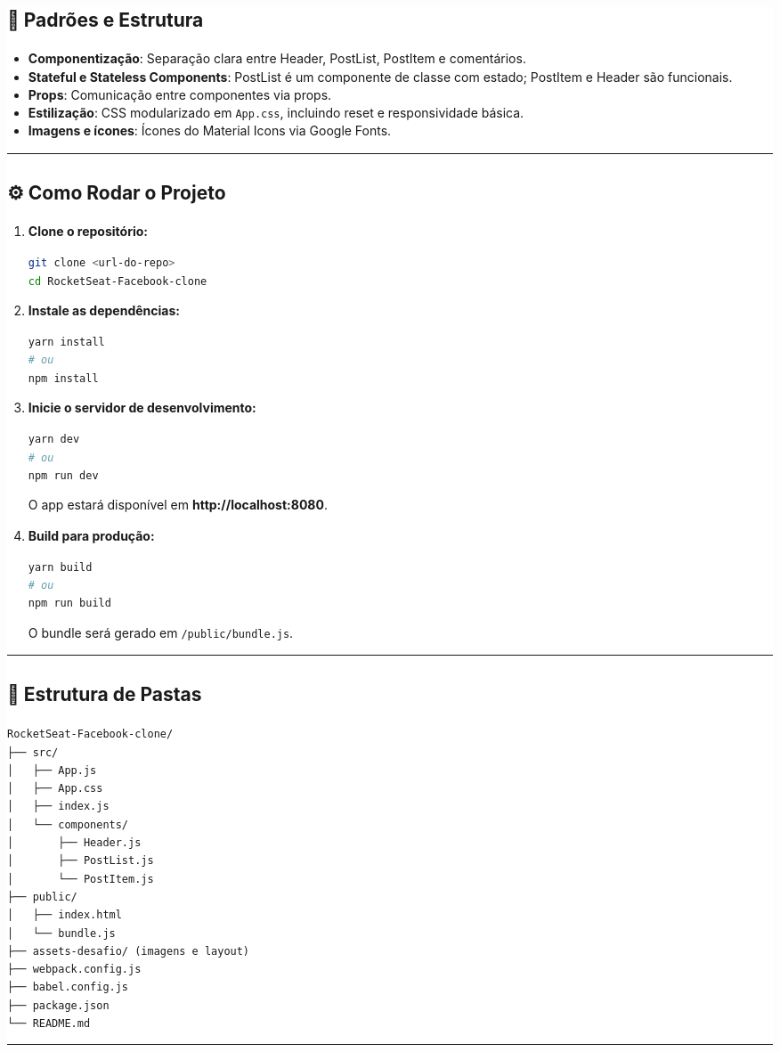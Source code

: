 
## 🧩 Padrões e Estrutura

- <b>Componentização</b>: Separação clara entre Header, PostList, PostItem e comentários.
- <b>Stateful e Stateless Components</b>: PostList é um componente de classe com estado; PostItem e Header são funcionais.
- <b>Props</b>: Comunicação entre componentes via props.
- <b>Estilização</b>: CSS modularizado em <code>App.css</code>, incluindo reset e responsividade básica.
- <b>Imagens e ícones</b>: Ícones do Material Icons via Google Fonts.

---

## ⚙️ Como Rodar o Projeto

1. <b>Clone o repositório:</b>
   ```bash
   git clone <url-do-repo>
   cd RocketSeat-Facebook-clone
   ```
2. <b>Instale as dependências:</b>
   ```bash
   yarn install
   # ou
   npm install
   ```
3. <b>Inicie o servidor de desenvolvimento:</b>
   ```bash
   yarn dev
   # ou
   npm run dev
   ```
   O app estará disponível em <b>http://localhost:8080</b>.

4. <b>Build para produção:</b>
   ```bash
   yarn build
   # ou
   npm run build
   ```
   O bundle será gerado em <code>/public/bundle.js</code>.

---

## 📁 Estrutura de Pastas

```
RocketSeat-Facebook-clone/
├── src/
│   ├── App.js
│   ├── App.css
│   ├── index.js
│   └── components/
│       ├── Header.js
│       ├── PostList.js
│       └── PostItem.js
├── public/
│   ├── index.html
│   └── bundle.js
├── assets-desafio/ (imagens e layout)
├── webpack.config.js
├── babel.config.js
├── package.json
└── README.md
```

---